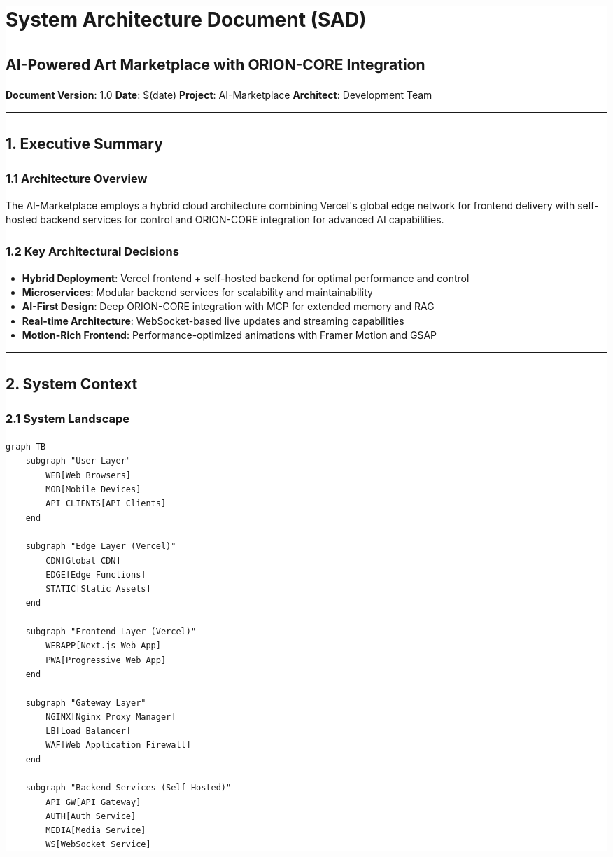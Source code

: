 # System Architecture Document (SAD)
## AI-Powered Art Marketplace with ORION-CORE Integration

**Document Version**: 1.0
**Date**: $(date)
**Project**: AI-Marketplace
**Architect**: Development Team

---

## 1. Executive Summary

### 1.1 Architecture Overview
The AI-Marketplace employs a hybrid cloud architecture combining Vercel's global edge network for frontend delivery with self-hosted backend services for control and ORION-CORE integration for advanced AI capabilities.

### 1.2 Key Architectural Decisions
- **Hybrid Deployment**: Vercel frontend + self-hosted backend for optimal performance and control
- **Microservices**: Modular backend services for scalability and maintainability
- **AI-First Design**: Deep ORION-CORE integration with MCP for extended memory and RAG
- **Real-time Architecture**: WebSocket-based live updates and streaming capabilities
- **Motion-Rich Frontend**: Performance-optimized animations with Framer Motion and GSAP

---

## 2. System Context

### 2.1 System Landscape

```mermaid
graph TB
    subgraph "User Layer"
        WEB[Web Browsers]
        MOB[Mobile Devices]
        API_CLIENTS[API Clients]
    end

    subgraph "Edge Layer (Vercel)"
        CDN[Global CDN]
        EDGE[Edge Functions]
        STATIC[Static Assets]
    end

    subgraph "Frontend Layer (Vercel)"
        WEBAPP[Next.js Web App]
        PWA[Progressive Web App]
    end

    subgraph "Gateway Layer"
        NGINX[Nginx Proxy Manager]
        LB[Load Balancer]
        WAF[Web Application Firewall]
    end

    subgraph "Backend Services (Self-Hosted)"
        API_GW[API Gateway]
        AUTH[Auth Service]
        MEDIA[Media Service]
        WS[WebSocket Service]
```